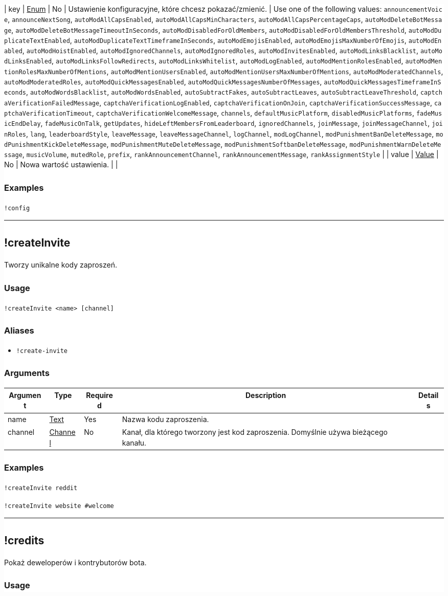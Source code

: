 | key      | [Enum](#Enum)   | No       | Ustawienie konfiguracyjne, które chcesz pokazać/zmienić. | Use one of the following values: `announcementVoice`, `announceNextSong`, `autoModAllCapsEnabled`, `autoModAllCapsMinCharacters`, `autoModAllCapsPercentageCaps`, `autoModDeleteBotMessage`, `autoModDeleteBotMessageTimeoutInSeconds`, `autoModDisabledForOldMembers`, `autoModDisabledForOldMembersThreshold`, `autoModDuplicateTextEnabled`, `autoModDuplicateTextTimeframeInSeconds`, `autoModEmojisEnabled`, `autoModEmojisMaxNumberOfEmojis`, `autoModEnabled`, `autoModHoistEnabled`, `autoModIgnoredChannels`, `autoModIgnoredRoles`, `autoModInvitesEnabled`, `autoModLinksBlacklist`, `autoModLinksEnabled`, `autoModLinksFollowRedirects`, `autoModLinksWhitelist`, `autoModLogEnabled`, `autoModMentionRolesEnabled`, `autoModMentionRolesMaxNumberOfMentions`, `autoModMentionUsersEnabled`, `autoModMentionUsersMaxNumberOfMentions`, `autoModModeratedChannels`, `autoModModeratedRoles`, `autoModQuickMessagesEnabled`, `autoModQuickMessagesNumberOfMessages`, `autoModQuickMessagesTimeframeInSeconds`, `autoModWordsBlacklist`, `autoModWordsEnabled`, `autoSubtractFakes`, `autoSubtractLeaves`, `autoSubtractLeaveThreshold`, `captchaVerificationFailedMessage`, `captchaVerificationLogEnabled`, `captchaVerificationOnJoin`, `captchaVerificationSuccessMessage`, `captchaVerificationTimeout`, `captchaVerificationWelcomeMessage`, `channels`, `defaultMusicPlatform`, `disabledMusicPlatforms`, `fadeMusicEndDelay`, `fadeMusicOnTalk`, `getUpdates`, `hideLeftMembersFromLeaderboard`, `ignoredChannels`, `joinMessage`, `joinMessageChannel`, `joinRoles`, `lang`, `leaderboardStyle`, `leaveMessage`, `leaveMessageChannel`, `logChannel`, `modLogChannel`, `modPunishmentBanDeleteMessage`, `modPunishmentKickDeleteMessage`, `modPunishmentMuteDeleteMessage`, `modPunishmentSoftbanDeleteMessage`, `modPunishmentWarnDeleteMessage`, `musicVolume`, `mutedRole`, `prefix`, `rankAnnouncementChannel`, `rankAnnouncementMessage`, `rankAssignmentStyle` |
| value    | [Value](#Value) | No       | Nowa wartość ustawienia.                                 |                                                                                                                                                                                                                                                                                                                                                                                                                                                                                                                                                                                                                                                                                                                                                                                                                                                                                                                                                                                                                                                                                                                                                                                                                                                                                                                                                                                                                                                                                                                                                                                                                                                                                                                                                                                                                                                                                                                                                                                         |

### Examples

```text
!config
```

<a name='createInvite'></a>

---

## !createInvite

Tworzy unikalne kody zaproszeń.

### Usage

```text
!createInvite <name> [channel]
```

### Aliases

- `!create-invite`

### Arguments

| Argument | Type                | Required | Description                                                                         | Details |
| -------- | ------------------- | -------- | ----------------------------------------------------------------------------------- | ------- |
| name     | [Text](#Text)       | Yes      | Nazwa kodu zaproszenia.                                                             |         |
| channel  | [Channel](#Channel) | No       | Kanał, dla którego tworzony jest kod zaproszenia. Domyślnie używa bieżącego kanału. |         |

### Examples

```text
!createInvite reddit
```

```text
!createInvite website #welcome
```

<a name='credits'></a>

---

## !credits

Pokaż deweloperów i kontrybutorów bota.

### Usage
